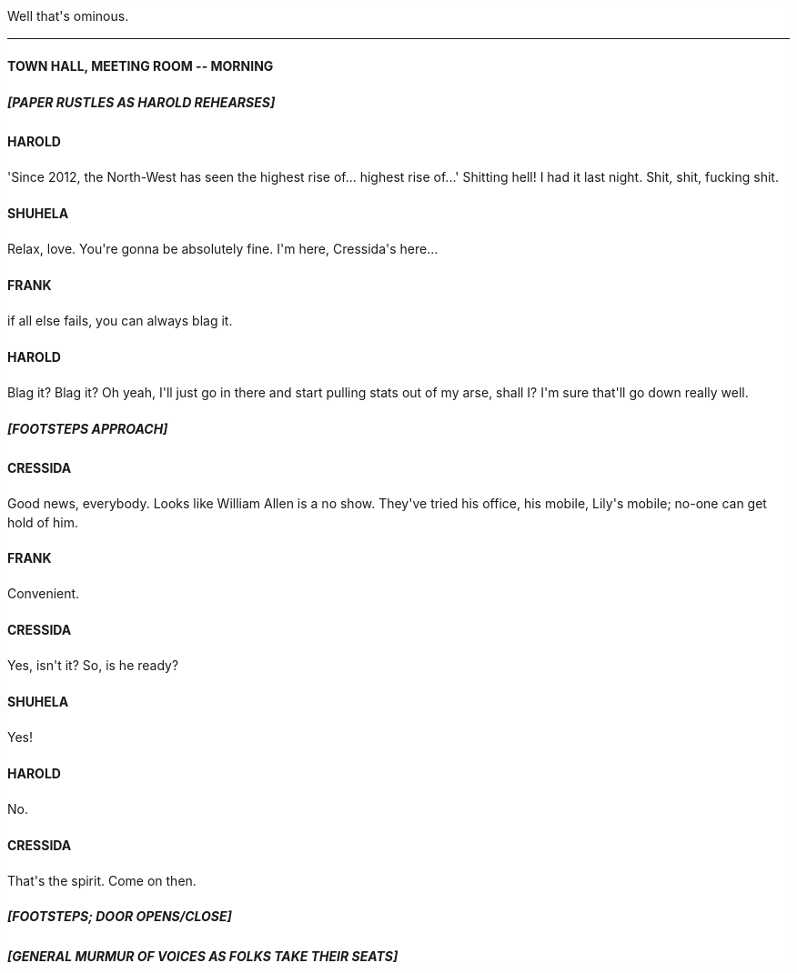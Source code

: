 Well that's ominous. 

------

#### TOWN HALL, MEETING ROOM -- MORNING

##### [PAPER RUSTLES AS HAROLD REHEARSES]

#### HAROLD

'Since 2012, the North-West has seen the highest rise of... highest rise of...' Shitting hell! I had it last night. Shit, shit, fucking shit. 

#### SHUHELA

Relax, love. You're gonna be absolutely fine. I'm here, Cressida's here... 

#### FRANK

if all else fails, you can always blag it. 

#### HAROLD

Blag it? Blag it? Oh yeah, I'll just go in there and start pulling stats out of my arse, shall I? I'm sure that'll go down really well. 

##### [FOOTSTEPS APPROACH]

#### CRESSIDA

Good news, everybody. Looks like William Allen is a no show. They've tried his office, his mobile, Lily's mobile; no-one can get hold of him. 

#### FRANK

Convenient. 

#### CRESSIDA

Yes, isn't it? So, is he ready? 

#### SHUHELA

Yes! 

#### HAROLD

No. 

#### CRESSIDA

That's the spirit. Come on then. 

##### [FOOTSTEPS; DOOR OPENS/CLOSE]

##### [GENERAL MURMUR OF VOICES AS FOLKS TAKE THEIR SEATS]
